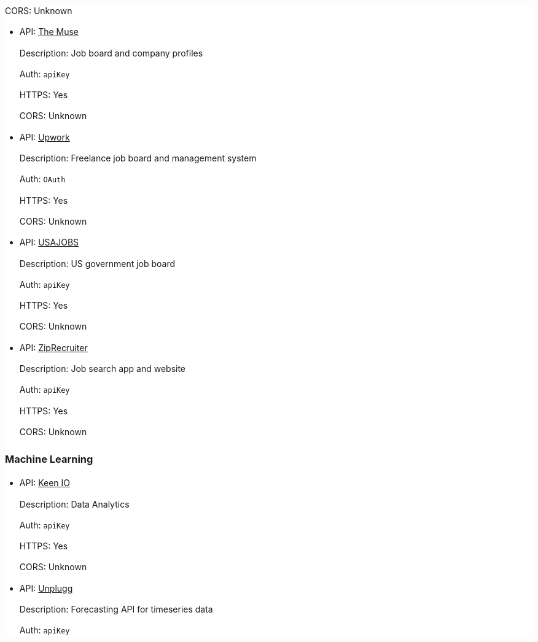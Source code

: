   CORS: Unknown


- API: [The Muse](https://www.themuse.com/developers/api/v2)

  Description: Job board and company profiles

  Auth: `apiKey`

  HTTPS: Yes

  CORS: Unknown


- API: [Upwork](https://developers.upwork.com/)

  Description: Freelance job board and management system

  Auth: `OAuth`

  HTTPS: Yes

  CORS: Unknown


- API: [USAJOBS](https://developer.usajobs.gov/)

  Description: US government job board

  Auth: `apiKey`

  HTTPS: Yes

  CORS: Unknown


- API: [ZipRecruiter](https://www.ziprecruiter.com/publishers)

  Description: Job search app and website

  Auth: `apiKey`

  HTTPS: Yes

  CORS: Unknown



### Machine Learning

- API: [Keen IO](https://keen.io/)

  Description: Data Analytics

  Auth: `apiKey`

  HTTPS: Yes

  CORS: Unknown


- API: [Unplugg](https://unplu.gg/test_api.html)

  Description: Forecasting API for timeseries data

  Auth: `apiKey`
